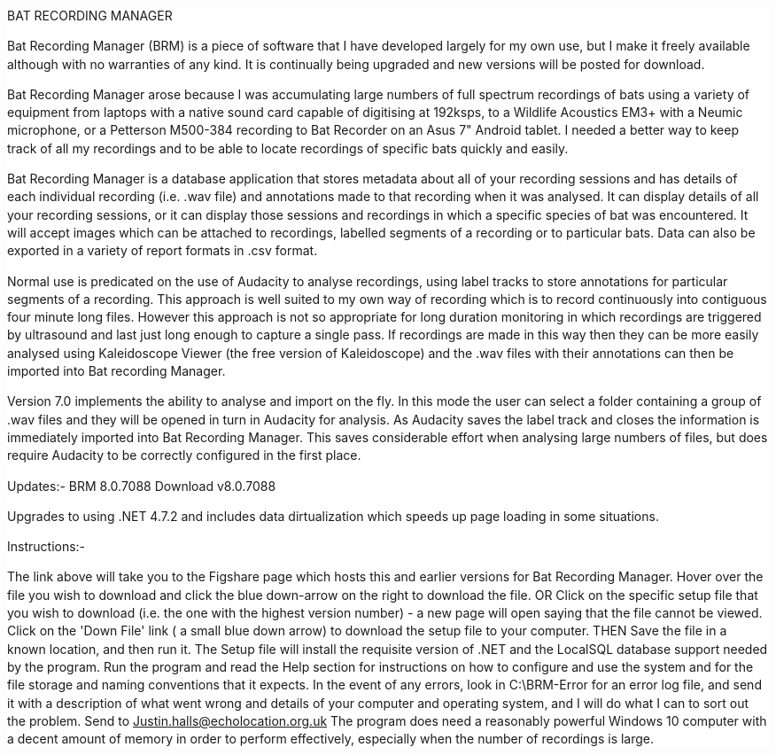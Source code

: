 BAT RECORDING MANAGER

Bat Recording Manager (BRM) is a piece of software that I have developed largely for my own use, but I make it freely available although with no warranties of any kind.  It is continually being upgraded and new versions will be posted for download.

Bat Recording Manager arose because I was accumulating large numbers of full spectrum recordings of bats using a variety of equipment from laptops with a native sound card capable of digitising at 192ksps, to a Wildlife Acoustics EM3+ with a Neumic microphone, or a Petterson M500-384 recording to Bat Recorder on an Asus 7" Android tablet.  I needed a better way to keep track of all my recordings and to be able to locate recordings of specific bats quickly and easily.

Bat Recording Manager is a database application that stores metadata about all of your recording sessions and has details of each individual recording (i.e. .wav file) and annotations made to that recording when it was analysed.  It can display details of all your recording sessions, or it can display those sessions and recordings in which a specific species of bat was encountered.  It will accept images which can be attached to recordings, labelled segments of a recording or to particular bats.  Data can also be exported in a variety of report formats in .csv format.

Normal use is predicated on the use of Audacity to analyse recordings, using label tracks to store annotations for particular segments of a recording.  This approach is well suited to my own way of recording which is to record continuously into contiguous four minute long files.  However this approach is not so appropriate for long duration monitoring in which recordings are triggered by ultrasound and last just long enough to capture a single pass.  If recordings are made in this way then they can be more easily analysed using Kaleidoscope Viewer (the free version of Kaleidoscope) and the .wav files with their annotations can then be imported into Bat recording Manager.

Version 7.0 implements the ability to analyse and import on the fly.  In this mode the user can select a folder containing a group of .wav files and they will be opened in turn in Audacity for analysis.  As Audacity saves the label track and closes the information is immediately imported into Bat Recording Manager.  This saves considerable effort when analysing large numbers of files, but does require Audacity to be correctly configured in the first place.

Updates:-
BRM 8.0.7088 Download
v8.0.7088

Upgrades to using .NET 4.7.2 and includes data dirtualization which speeds up page loading in some situations.

Instructions:-

The link above will take you to the Figshare page which hosts this and earlier versions for Bat Recording Manager.
Hover over the file you wish to download and click the blue down-arrow on the right to download the file.
OR
Click on the specific setup file that you wish to download (i.e. the one with the highest version number) - a new page will open saying that the file cannot be viewed.
Click on the 'Down File' link ( a small blue down arrow) to download the setup file to your computer.
THEN
Save the file in a known location, and then run it.
The Setup file will install the requisite version of .NET and the LocalSQL database support needed by the program.
Run the program and read the Help section for instructions on how to configure and use the system and for the file storage and naming conventions that it expects.
In the event of any errors, look in C:\BRM-Error for an error log file, and send it with a description of what went wrong and details of your computer and operating system, and I will do what I can to sort out the problem. Send to Justin.halls@echolocation.org.uk
The program does need a reasonably powerful Windows 10 computer with a decent amount of memory in order to perform effectively, especially when the number of recordings is large.
